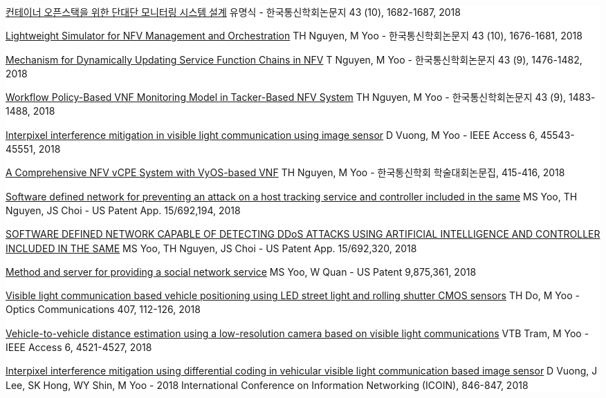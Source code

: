 [컨테이너 오픈스택을 위한 단대단 모니터링 시스템 설계](https://scholar.google.com/citations?view_op=view_citation&hl=en&user=TARMZOsAAAAJ&cstart=20&pagesize=80&sortby=pubdate&citation_for_view=TARMZOsAAAAJ:u9iWguZQMMsC)
유명식 - 한국통신학회논문지 43 (10), 1682-1687, 2018

[Lightweight Simulator for NFV Management and Orchestration](https://scholar.google.com/citations?view_op=view_citation&hl=en&user=TARMZOsAAAAJ&cstart=20&pagesize=80&sortby=pubdate&citation_for_view=TARMZOsAAAAJ:_kc_bZDykSQC)
TH Nguyen, M Yoo - 한국통신학회논문지 43 (10), 1676-1681, 2018

[Mechanism for Dynamically Updating Service Function Chains in NFV](https://scholar.google.com/citations?view_op=view_citation&hl=en&user=TARMZOsAAAAJ&cstart=20&pagesize=80&sortby=pubdate&citation_for_view=TARMZOsAAAAJ:bnK-pcrLprsC)
T Nguyen, M Yoo - 한국통신학회논문지 43 (9), 1476-1482, 2018

[Workflow Policy-Based VNF Monitoring Model in Tacker-Based NFV System](https://scholar.google.com/citations?view_op=view_citation&hl=en&user=TARMZOsAAAAJ&cstart=20&pagesize=80&sortby=pubdate&citation_for_view=TARMZOsAAAAJ:fQNAKQ3IYiAC)
TH Nguyen, M Yoo - 한국통신학회논문지 43 (9), 1483-1488, 2018

[Interpixel interference mitigation in visible light communication using image sensor](https://scholar.google.com/citations?view_op=view_citation&hl=en&user=TARMZOsAAAAJ&cstart=20&pagesize=80&sortby=pubdate&citation_for_view=TARMZOsAAAAJ:Wp0gIr-vW9MC)
D Vuong, M Yoo - IEEE Access 6, 45543-45551, 2018

[A Comprehensive NFV vCPE System with VyOS-based VNF](https://scholar.google.com/citations?view_op=view_citation&hl=en&user=TARMZOsAAAAJ&cstart=20&pagesize=80&sortby=pubdate&citation_for_view=TARMZOsAAAAJ:ye4kPcJQO24C)
TH Nguyen, M Yoo - 한국통신학회 학술대회논문집, 415-416, 2018

[Software defined network for preventing an attack on a host tracking service and controller included in the same](https://scholar.google.com/citations?view_op=view_citation&hl=en&user=TARMZOsAAAAJ&cstart=20&pagesize=80&sortby=pubdate&citation_for_view=TARMZOsAAAAJ:J_g5lzvAfSwC)
MS Yoo, TH Nguyen, JS Choi - US Patent App. 15/692,194, 2018

[SOFTWARE DEFINED NETWORK CAPABLE OF DETECTING DDoS ATTACKS USING ARTIFICIAL INTELLIGENCE AND CONTROLLER INCLUDED IN THE SAME](https://scholar.google.com/citations?view_op=view_citation&hl=en&user=TARMZOsAAAAJ&cstart=20&pagesize=80&sortby=pubdate&citation_for_view=TARMZOsAAAAJ:KxtntwgDAa4C)
MS Yoo, TH Nguyen, JS Choi - US Patent App. 15/692,320, 2018

[Method and server for providing a social network service](https://scholar.google.com/citations?view_op=view_citation&hl=en&user=TARMZOsAAAAJ&cstart=20&pagesize=80&sortby=pubdate&citation_for_view=TARMZOsAAAAJ:tOudhMTPpwUC)
MS Yoo, W Quan - US Patent 9,875,361, 2018

[Visible light communication based vehicle positioning using LED street light and rolling shutter CMOS sensors](https://scholar.google.com/citations?view_op=view_citation&hl=en&user=TARMZOsAAAAJ&cstart=20&pagesize=80&sortby=pubdate&citation_for_view=TARMZOsAAAAJ:tkaPQYYpVKoC)
TH Do, M Yoo - Optics Communications 407, 112-126, 2018

[Vehicle-to-vehicle distance estimation using a low-resolution camera based on visible light communications](https://scholar.google.com/citations?view_op=view_citation&hl=en&user=TARMZOsAAAAJ&cstart=20&pagesize=80&sortby=pubdate&citation_for_view=TARMZOsAAAAJ:WA5NYHcadZ8C)
VTB Tram, M Yoo - IEEE Access 6, 4521-4527, 2018

[Interpixel interference mitigation using differential coding in vehicular visible light communication based image sensor](https://scholar.google.com/citations?view_op=view_citation&hl=en&user=TARMZOsAAAAJ&cstart=20&pagesize=80&sortby=pubdate&citation_for_view=TARMZOsAAAAJ:VL0QpB8kHFEC)
D Vuong, J Lee, SK Hong, WY Shin, M Yoo - 2018 International Conference on Information Networking (ICOIN), 846-847, 2018
